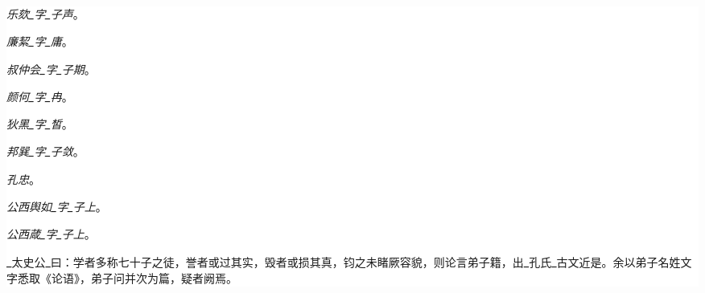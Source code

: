 _乐欬_字_子声_。

_廉絜_字_庸_。

_叔仲会_字_子期_。

_颜何_字_冉_。

_狄黑_字_皙_。

_邦巽_字_子敛_。

_孔忠_。

_公西舆如_字_子上_。

_公西葴_字_子上_。

_太史公_曰：学者多称七十子之徒，誉者或过其实，毁者或损其真，钧之未睹厥容貌，则论言弟子籍，出_孔氏_古文近是。余以弟子名姓文字悉取《论语》，弟子问并次为篇，疑者阙焉。
